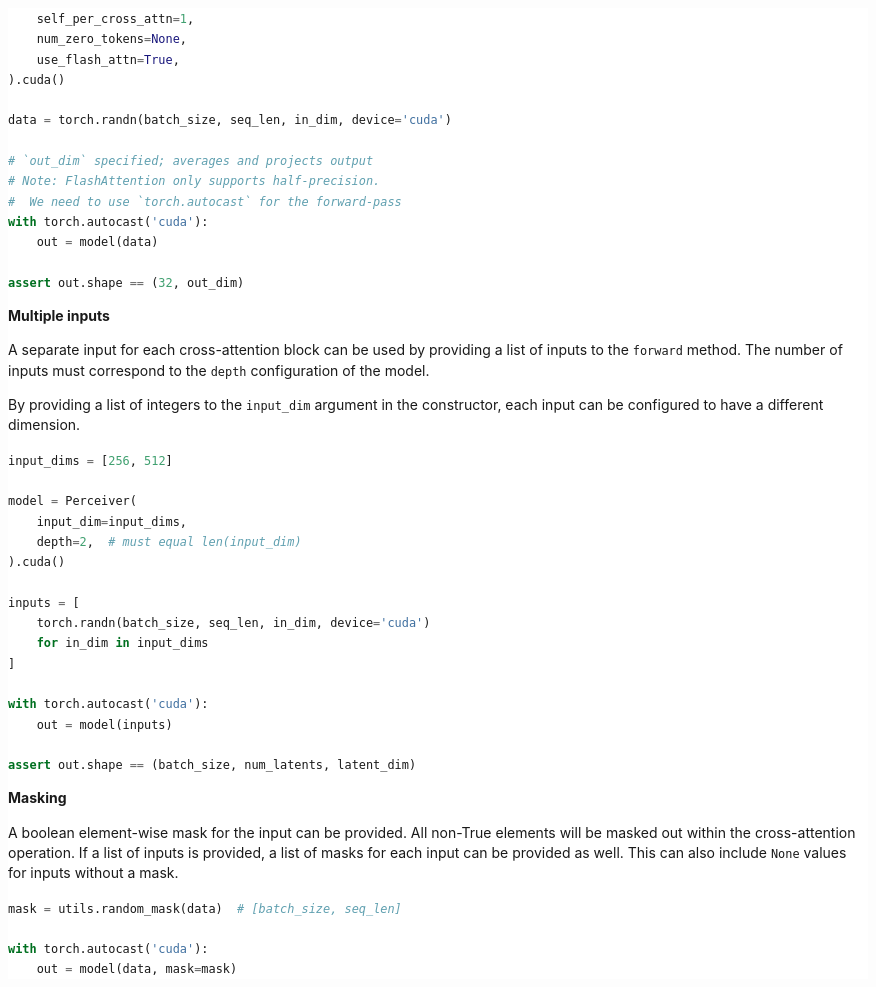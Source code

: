```python
    self_per_cross_attn=1,
    num_zero_tokens=None,
    use_flash_attn=True,
).cuda()

data = torch.randn(batch_size, seq_len, in_dim, device='cuda')

# `out_dim` specified; averages and projects output
# Note: FlashAttention only supports half-precision.
#  We need to use `torch.autocast` for the forward-pass
with torch.autocast('cuda'):
    out = model(data)

assert out.shape == (32, out_dim)
```

**Multiple inputs**

A separate input for each cross-attention block can be used by providing a list of inputs to the `forward` method. The number of inputs must correspond to the `depth` configuration of the model.

By providing a list of integers to the `input_dim` argument in the constructor, each input can be configured to have a different dimension.

```python
input_dims = [256, 512]

model = Perceiver(
    input_dim=input_dims,
    depth=2,  # must equal len(input_dim)
).cuda()

inputs = [
    torch.randn(batch_size, seq_len, in_dim, device='cuda')
    for in_dim in input_dims
]

with torch.autocast('cuda'):
    out = model(inputs)

assert out.shape == (batch_size, num_latents, latent_dim)
```

**Masking**

A boolean element-wise mask for the input can be provided. All non-True elements will be masked out within the cross-attention operation. If a list of inputs is provided, a list of masks for each input can be provided as well. This can also include `None` values for inputs without a mask.

```python
mask = utils.random_mask(data)  # [batch_size, seq_len]

with torch.autocast('cuda'):
    out = model(data, mask=mask)
```
